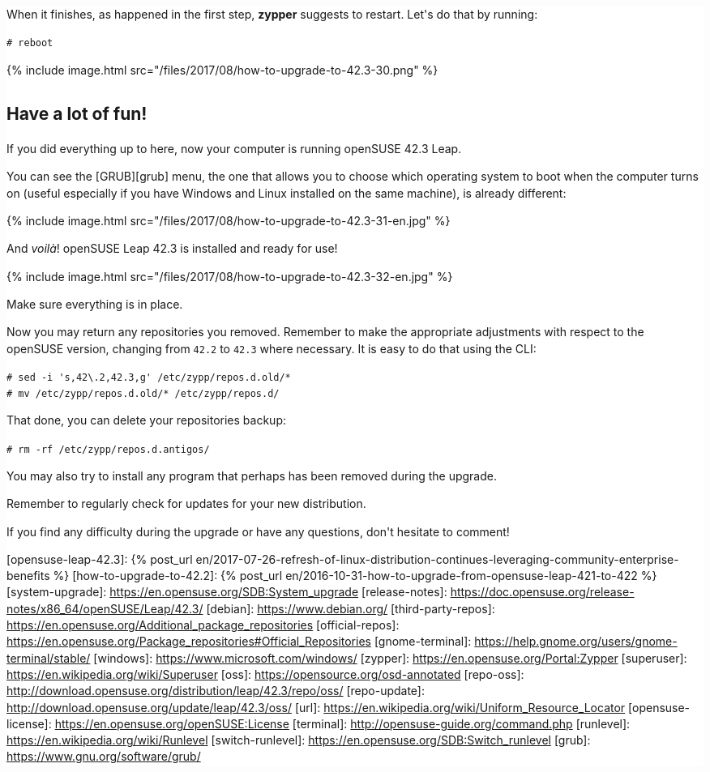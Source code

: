 When it finishes, as happened in the first step, **zypper** suggests to restart. Let's do that by running:

```
# reboot
```

{% include image.html src="/files/2017/08/how-to-upgrade-to-42.3-30.png" %}

## Have a lot of fun!

If you did everything up to here, now your computer is running openSUSE 42.3 Leap.

You can see the [GRUB][grub] menu, the one that allows you to choose which operating system to boot when the computer turns on (useful especially if you have Windows and Linux installed on the same machine), is already different:

{% include image.html src="/files/2017/08/how-to-upgrade-to-42.3-31-en.jpg" %}

And *voilà*! openSUSE Leap 42.3 is installed and ready for use!

{% include image.html src="/files/2017/08/how-to-upgrade-to-42.3-32-en.jpg" %}

Make sure everything is in place.

Now you may return any repositories you removed. Remember to make the appropriate adjustments with respect to the openSUSE version, changing from `42.2` to `42.3` where necessary. It is easy to do that using the CLI:

```
# sed -i 's,42\.2,42.3,g' /etc/zypp/repos.d.old/*
# mv /etc/zypp/repos.d.old/* /etc/zypp/repos.d/
```

That done, you can delete your repositories backup:

```
# rm -rf /etc/zypp/repos.d.antigos/
```

You may also try to install any program that perhaps has been removed during the upgrade.

Remember to regularly check for updates for your new distribution.

If you find any difficulty during the upgrade or have any questions, don't hesitate to comment!

[opensuse-leap]:            https://en.opensuse.org/Portal:Leap
[opensuse-leap-42.3]:       {% post_url en/2017-07-26-refresh-of-linux-distribution-continues-leveraging-community-enterprise-benefits %}
[how-to-upgrade-to-42.2]:   {% post_url en/2016-10-31-how-to-upgrade-from-opensuse-leap-421-to-422 %}
[system-upgrade]:           https://en.opensuse.org/SDB:System_upgrade
[release-notes]:            https://doc.opensuse.org/release-notes/x86_64/openSUSE/Leap/42.3/
[debian]:                   https://www.debian.org/
[third-party-repos]:        https://en.opensuse.org/Additional_package_repositories
[official-repos]:           https://en.opensuse.org/Package_repositories#Official_Repositories
[gnome-terminal]:           https://help.gnome.org/users/gnome-terminal/stable/
[windows]:                  https://www.microsoft.com/windows/
[zypper]:                   https://en.opensuse.org/Portal:Zypper
[superuser]:                https://en.wikipedia.org/wiki/Superuser
[oss]:                      https://opensource.org/osd-annotated
[repo-oss]:                 http://download.opensuse.org/distribution/leap/42.3/repo/oss/
[repo-update]:              http://download.opensuse.org/update/leap/42.3/oss/
[url]:                      https://en.wikipedia.org/wiki/Uniform_Resource_Locator
[opensuse-license]:         https://en.opensuse.org/openSUSE:License
[terminal]:                 http://opensuse-guide.org/command.php
[runlevel]:                 https://en.wikipedia.org/wiki/Runlevel
[switch-runlevel]:          https://en.opensuse.org/SDB:Switch_runlevel
[grub]:                     https://www.gnu.org/software/grub/
